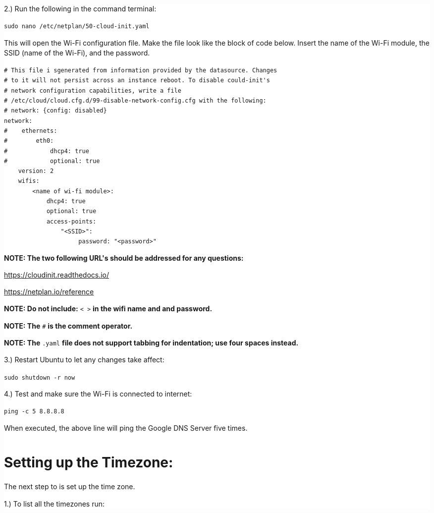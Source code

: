 2.) Run the following in the command terminal:

    sudo nano /etc/netplan/50-cloud-init.yaml

This will open the Wi-Fi configuration file.  Make the file look like the block of code below.  Insert the name of the Wi-Fi module, the SSID (name of the Wi-Fi), and the password.

```
# This file i sgenerated from information provided by the datasource. Changes
# to it will not persist across an instance reboot. To disable could-init's
# network configuration capabilities, write a file
# /etc/cloud/cloud.cfg.d/99-disable-network-config.cfg with the following:
# network: {config: disabled}
network:
#    ethernets:
#        eth0:
#            dhcp4: true
#            optional: true
    version: 2
    wifis:
        <name of wi-fi module>:
            dhcp4: true
            optional: true
            access-points:
                "<SSID>":
                     password: "<password>"
```

**NOTE: The two following URL's should be addressed for any questions:**

https://cloudinit.readthedocs.io/

https://netplan.io/reference

**NOTE: Do not include:** `< >` **in the wifi name and and password.**

**NOTE: The** `#` **is the comment operator.**

**NOTE: The** `.yaml` **file does not support tabbing for indentation; use four spaces instead.**


3.) Restart Ubuntu to let any changes take affect:

    sudo shutdown -r now


4.) Test and make sure the Wi-Fi is connected to internet:

    ping -c 5 8.8.8.8

When executed, the above line will ping the Google DNS Server five times.



# Setting up the Timezone:

The next step to is set up the time zone.

1.) To list all the timezones run:
